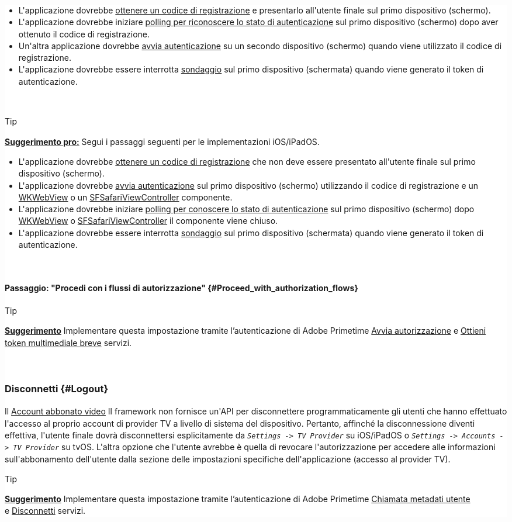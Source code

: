 - L&#39;applicazione dovrebbe [ottenere un codice di registrazione](/help/authentication/registration-code-request.md) e presentarlo all&#39;utente finale sul primo dispositivo (schermo).
- L&#39;applicazione dovrebbe iniziare [polling per riconoscere lo stato di autenticazione](/help/authentication/retrieve-authentication-token.md) sul primo dispositivo (schermo) dopo aver ottenuto il codice di registrazione.
- Un&#39;altra applicazione dovrebbe [avvia autenticazione](/help/authentication/initiate-authentication.md) su un secondo dispositivo (schermo) quando viene utilizzato il codice di registrazione.
- L&#39;applicazione dovrebbe essere interrotta [sondaggio](/help/authentication/retrieve-authentication-token.md) sul primo dispositivo (schermata) quando viene generato il token di autenticazione.

 

>[!TIP]
>
> **<u>Suggerimento pro:</u>** Segui i passaggi seguenti per le implementazioni iOS/iPadOS.

- L&#39;applicazione dovrebbe [ottenere un codice di registrazione](/help/authentication/registration-code-request.md) che non deve essere presentato all&#39;utente finale sul primo dispositivo (schermo).
- L&#39;applicazione dovrebbe [avvia autenticazione](/help/authentication/initiate-authentication.md) sul primo dispositivo (schermo) utilizzando il codice di registrazione e un [WKWebView](https://developer.apple.com/documentation/webkit/wkwebview) o un [SFSafariViewController](https://developer.apple.com/documentation/safariservices/sfsafariviewcontroller) componente.
- L&#39;applicazione dovrebbe iniziare [polling per conoscere lo stato di autenticazione](/help/authentication/retrieve-authentication-token.md) sul primo dispositivo (schermo) dopo [WKWebView](https://developer.apple.com/documentation/webkit/wkwebview) o [SFSafariViewController](https://developer.apple.com/documentation/safariservices/sfsafariviewcontroller) il componente viene chiuso.
- L&#39;applicazione dovrebbe essere interrotta [sondaggio](/help/authentication/retrieve-authentication-token.md) sul primo dispositivo (schermata) quando viene generato il token di autenticazione.

</br>

#### Passaggio: &quot;Procedi con i flussi di autorizzazione&quot; {#Proceed_with_authorization_flows}

>[!TIP]
>
> **<u>Suggerimento</u>** Implementare questa impostazione tramite l’autenticazione di Adobe Primetime [Avvia autorizzazione](/help/authentication/initiate-authorization.md) e [Ottieni token multimediale breve](/help/authentication/obtain-short-media-token.md) servizi.

</br>

### Disconnetti {#Logout}

Il [Account abbonato video](https://developer.apple.com/documentation/videosubscriberaccount) Il framework non fornisce un&#39;API per disconnettere programmaticamente gli utenti che hanno effettuato l&#39;accesso al proprio account di provider TV a livello di sistema del dispositivo. Pertanto, affinché la disconnessione diventi effettiva, l&#39;utente finale dovrà disconnettersi esplicitamente da *`Settings -> TV Provider`* su iOS/iPadOS o *`Settings -> Accounts -> TV Provider`* su tvOS. L&#39;altra opzione che l&#39;utente avrebbe è quella di revocare l&#39;autorizzazione per accedere alle informazioni sull&#39;abbonamento dell&#39;utente dalla sezione delle impostazioni specifiche dell&#39;applicazione (accesso al provider TV).

>[!TIP]
>
> **<u>Suggerimento</u>** Implementare questa impostazione tramite l’autenticazione di Adobe Primetime [Chiamata metadati utente](/help/authentication/user-metadata.md) e [Disconnetti](/help/authentication/initiate-logout.md) servizi.

